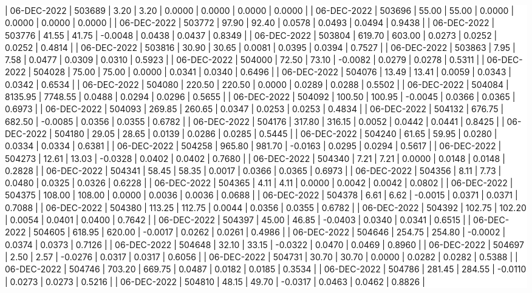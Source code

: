 | 06-DEC-2022 | 503689 | 3.20 | 3.20 | 0.0000 | 0.0000 | 0.0000 | 0.0000 |
| 06-DEC-2022 | 503696 | 55.00 | 55.00 | 0.0000 | 0.0000 | 0.0000 | 0.0000 |
| 06-DEC-2022 | 503772 | 97.90 | 92.40 | 0.0578 | 0.0493 | 0.0494 | 0.9438 |
| 06-DEC-2022 | 503776 | 41.55 | 41.75 | -0.0048 | 0.0438 | 0.0437 | 0.8349 |
| 06-DEC-2022 | 503804 | 619.70 | 603.00 | 0.0273 | 0.0252 | 0.0252 | 0.4814 |
| 06-DEC-2022 | 503816 | 30.90 | 30.65 | 0.0081 | 0.0395 | 0.0394 | 0.7527 |
| 06-DEC-2022 | 503863 | 7.95 | 7.58 | 0.0477 | 0.0309 | 0.0310 | 0.5923 |
| 06-DEC-2022 | 504000 | 72.50 | 73.10 | -0.0082 | 0.0279 | 0.0278 | 0.5311 |
| 06-DEC-2022 | 504028 | 75.00 | 75.00 | 0.0000 | 0.0341 | 0.0340 | 0.6496 |
| 06-DEC-2022 | 504076 | 13.49 | 13.41 | 0.0059 | 0.0343 | 0.0342 | 0.6534 |
| 06-DEC-2022 | 504080 | 220.50 | 220.50 | 0.0000 | 0.0289 | 0.0288 | 0.5502 |
| 06-DEC-2022 | 504084 | 8135.95 | 7748.55 | 0.0488 | 0.0294 | 0.0296 | 0.5655 |
| 06-DEC-2022 | 504092 | 100.50 | 100.95 | -0.0045 | 0.0366 | 0.0365 | 0.6973 |
| 06-DEC-2022 | 504093 | 269.85 | 260.65 | 0.0347 | 0.0253 | 0.0253 | 0.4834 |
| 06-DEC-2022 | 504132 | 676.75 | 682.50 | -0.0085 | 0.0356 | 0.0355 | 0.6782 |
| 06-DEC-2022 | 504176 | 317.80 | 316.15 | 0.0052 | 0.0442 | 0.0441 | 0.8425 |
| 06-DEC-2022 | 504180 | 29.05 | 28.65 | 0.0139 | 0.0286 | 0.0285 | 0.5445 |
| 06-DEC-2022 | 504240 | 61.65 | 59.95 | 0.0280 | 0.0334 | 0.0334 | 0.6381 |
| 06-DEC-2022 | 504258 | 965.80 | 981.70 | -0.0163 | 0.0295 | 0.0294 | 0.5617 |
| 06-DEC-2022 | 504273 | 12.61 | 13.03 | -0.0328 | 0.0402 | 0.0402 | 0.7680 |
| 06-DEC-2022 | 504340 | 7.21 | 7.21 | 0.0000 | 0.0148 | 0.0148 | 0.2828 |
| 06-DEC-2022 | 504341 | 58.45 | 58.35 | 0.0017 | 0.0366 | 0.0365 | 0.6973 |
| 06-DEC-2022 | 504356 | 8.11 | 7.73 | 0.0480 | 0.0325 | 0.0326 | 0.6228 |
| 06-DEC-2022 | 504365 | 4.11 | 4.11 | 0.0000 | 0.0042 | 0.0042 | 0.0802 |
| 06-DEC-2022 | 504375 | 108.00 | 108.00 | 0.0000 | 0.0036 | 0.0036 | 0.0688 |
| 06-DEC-2022 | 504378 | 6.61 | 6.62 | -0.0015 | 0.0371 | 0.0371 | 0.7088 |
| 06-DEC-2022 | 504380 | 113.25 | 112.75 | 0.0044 | 0.0356 | 0.0355 | 0.6782 |
| 06-DEC-2022 | 504392 | 102.75 | 102.20 | 0.0054 | 0.0401 | 0.0400 | 0.7642 |
| 06-DEC-2022 | 504397 | 45.00 | 46.85 | -0.0403 | 0.0340 | 0.0341 | 0.6515 |
| 06-DEC-2022 | 504605 | 618.95 | 620.00 | -0.0017 | 0.0262 | 0.0261 | 0.4986 |
| 06-DEC-2022 | 504646 | 254.75 | 254.80 | -0.0002 | 0.0374 | 0.0373 | 0.7126 |
| 06-DEC-2022 | 504648 | 32.10 | 33.15 | -0.0322 | 0.0470 | 0.0469 | 0.8960 |
| 06-DEC-2022 | 504697 | 2.50 | 2.57 | -0.0276 | 0.0317 | 0.0317 | 0.6056 |
| 06-DEC-2022 | 504731 | 30.70 | 30.70 | 0.0000 | 0.0282 | 0.0282 | 0.5388 |
| 06-DEC-2022 | 504746 | 703.20 | 669.75 | 0.0487 | 0.0182 | 0.0185 | 0.3534 |
| 06-DEC-2022 | 504786 | 281.45 | 284.55 | -0.0110 | 0.0273 | 0.0273 | 0.5216 |
| 06-DEC-2022 | 504810 | 48.15 | 49.70 | -0.0317 | 0.0463 | 0.0462 | 0.8826 |